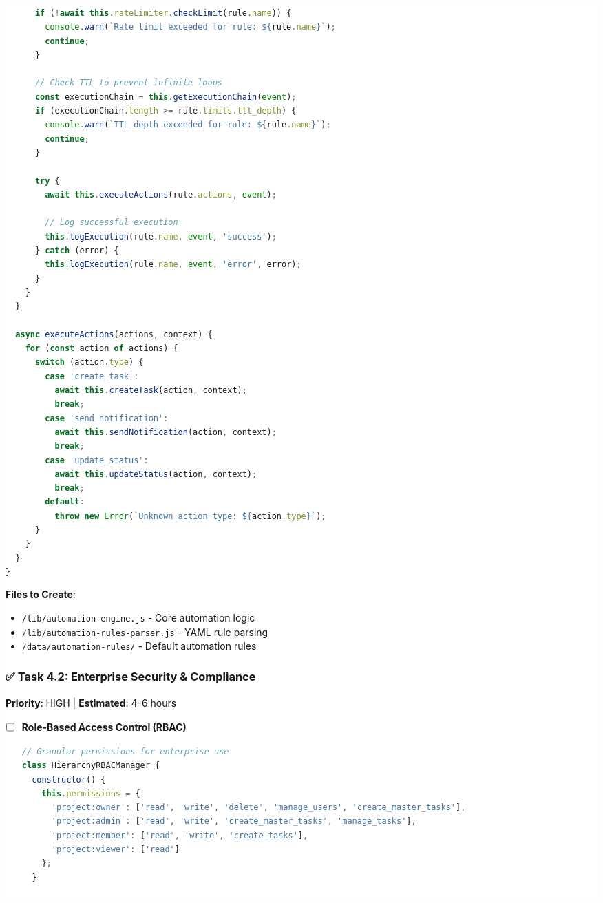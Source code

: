   ```javascript
        if (!await this.rateLimiter.checkLimit(rule.name)) {
          console.warn(`Rate limit exceeded for rule: ${rule.name}`);
          continue;
        }
        
        // Check TTL to prevent infinite loops
        const executionChain = this.getExecutionChain(event);
        if (executionChain.length >= rule.limits.ttl_depth) {
          console.warn(`TTL depth exceeded for rule: ${rule.name}`);
          continue;
        }
        
        try {
          await this.executeActions(rule.actions, event);
          
          // Log successful execution
          this.logExecution(rule.name, event, 'success');
        } catch (error) {
          this.logExecution(rule.name, event, 'error', error);
        }
      }
    }
    
    async executeActions(actions, context) {
      for (const action of actions) {
        switch (action.type) {
          case 'create_task':
            await this.createTask(action, context);
            break;
          case 'send_notification':
            await this.sendNotification(action, context);
            break;
          case 'update_status':
            await this.updateStatus(action, context);
            break;
          default:
            throw new Error(`Unknown action type: ${action.type}`);
        }
      }
    }
  }
  ```

**Files to Create**:
- `/lib/automation-engine.js` - Core automation logic
- `/lib/automation-rules-parser.js` - YAML rule parsing
- `/data/automation-rules/` - Default automation rules

### ✅ **Task 4.2: Enterprise Security & Compliance**
**Priority**: HIGH | **Estimated**: 4-6 hours
- [ ] **Role-Based Access Control (RBAC)**
  ```javascript
  // Granular permissions for enterprise use
  class HierarchyRBACManager {
    constructor() {
      this.permissions = {
        'project:owner': ['read', 'write', 'delete', 'manage_users', 'create_master_tasks'],
        'project:admin': ['read', 'write', 'create_master_tasks', 'manage_tasks'],
        'project:member': ['read', 'write', 'create_tasks'],
        'project:viewer': ['read']
      };
    }
    
  ```